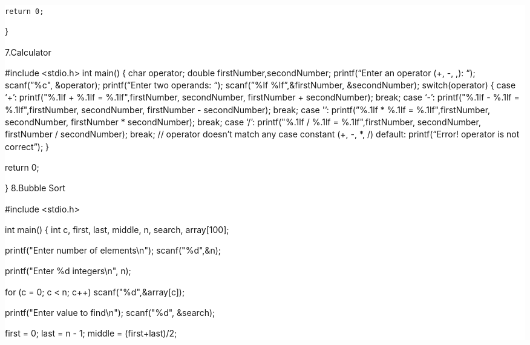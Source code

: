     return 0;
}

7.Calculator

#include <stdio.h>
int main() {
char operator;
double firstNumber,secondNumber;
printf(“Enter an operator (+, -, ,): “);
scanf(”%c", &operator);
printf(“Enter two operands: “);
scanf(”%lf %lf”,&firstNumber, &secondNumber);
switch(operator)
{
case ‘+’:
printf("%.1lf + %.1lf = %.1lf",firstNumber, secondNumber, firstNumber + secondNumber);
break;
case ‘-’:
printf("%.1lf - %.1lf = %.1lf",firstNumber, secondNumber, firstNumber - secondNumber);
break;
case '’:
printf(”%.1lf * %.1lf = %.1lf",firstNumber, secondNumber, firstNumber * secondNumber);
break;
case ‘/’:
printf("%.1lf / %.1lf = %.1lf",firstNumber, secondNumber, firstNumber / secondNumber);
break;
// operator doesn’t match any case constant (+, -, *, /)
default:
printf(“Error! operator is not correct”);
}

return 0;

}
8.Bubble Sort

#include <stdio.h>
 
int main()
{
   int c, first, last, middle, n, search, array[100];
 
   printf("Enter number of elements\n");
   scanf("%d",&n);
 
   printf("Enter %d integers\n", n);
 
   for (c = 0; c < n; c++)
      scanf("%d",&array[c]);
 
   printf("Enter value to find\n");
   scanf("%d", &search);
 
   first = 0;
   last = n - 1;
   middle = (first+last)/2;
 
